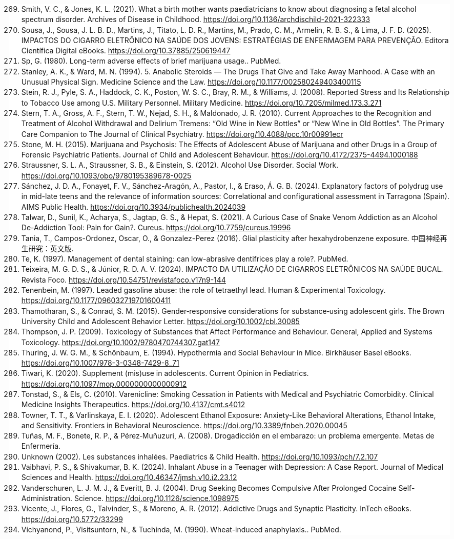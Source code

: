 269. Smith, V. C., & Jones, K. L. (2021). What a birth mother wants paediatricians to know about diagnosing a fetal alcohol spectrum disorder. Archives of Disease in Childhood. https://doi.org/10.1136/archdischild-2021-322333
270. Sousa, J., Sousa, J. L. B. D., Martins, J., Titato, L. D. R., Martins, M., Prado, C. M., Armelin, R. B. S., & Lima, J. F. D. (2025). IMPACTOS DO CIGARRO ELETRÔNICO NA SAÚDE DOS JOVENS: ESTRATÉGIAS DE ENFERMAGEM PARA PREVENÇÃO. Editora Científica Digital eBooks. https://doi.org/10.37885/250619447
271. Sp, G. (1980). Long-term adverse effects of brief marijuana usage.. PubMed.
272. Stanley, A. K., & Ward, M. N. (1994). 5. Anabolic Steroids — The Drugs That Give and Take Away Manhood. A Case with an Unusual Physical Sign. Medicine Science and the Law. https://doi.org/10.1177/002580249403400115
273. Stein, R. J., Pyle, S. A., Haddock, C. K., Poston, W. S. C., Bray, R. M., & Williams, J. (2008). Reported Stress and Its Relationship to Tobacco Use among U.S. Military Personnel. Military Medicine. https://doi.org/10.7205/milmed.173.3.271
274. Stern, T. A., Gross, A. F., Stern, T. W., Nejad, S. H., & Maldonado, J. R. (2010). Current Approaches to the Recognition and Treatment of Alcohol Withdrawal and Delirium Tremens: “Old Wine in New Bottles” or “New Wine in Old Bottles”. The Primary Care Companion to The Journal of Clinical Psychiatry. https://doi.org/10.4088/pcc.10r00991ecr
275. Stone, M. H. (2015). Marijuana and Psychosis: The Effects of Adolescent Abuse of Marijuana and other Drugs in a Group of Forensic Psychiatric Patients. Journal of Child and Adolescent Behaviour. https://doi.org/10.4172/2375-4494.1000188
276. Straussner, S. L. A., Straussner, S. B., & Einstein, S. (2012). Alcohol Use Disorder. Social Work. https://doi.org/10.1093/obo/9780195389678-0025
277. Sánchez, J. D. A., Fonayet, F. V., Sánchez-Aragón, A., Pastor, I., & Eraso, Á. G. B. (2024). Explanatory factors of polydrug use in mid-late teens and the relevance of information sources: Correlational and configurational assessment in Tarragona (Spain). AIMS Public Health. https://doi.org/10.3934/publichealth.2024039
278. Talwar, D., Sunil, K., Acharya, S., Jagtap, G. S., & Hepat, S. (2021). A Curious Case of Snake Venom Addiction as an Alcohol De-Addiction Tool: Pain for Gain?. Cureus. https://doi.org/10.7759/cureus.19996
279. Tania, T., Campos-Ordonez, Oscar, O., & Gonzalez-Perez (2016). Glial plasticity after hexahydrobenzene exposure. 中国神经再生研究：英文版.
280. Te, K. (1997). Management of dental staining: can low-abrasive dentifrices play a role?. PubMed.
281. Teixeira, M. G. D. S., & Júnior, R. D. A. V. (2024). IMPACTO DA UTILIZAÇÃO DE CIGARROS ELETRÔNICOS NA SAÚDE BUCAL. Revista Foco. https://doi.org/10.54751/revistafoco.v17n9-144
282. Tenenbein, M. (1997). Leaded gasoline abuse: the role of tetraethyl lead. Human & Experimental Toxicology. https://doi.org/10.1177/096032719701600411
283. Thamotharan, S., & Conrad, S. M. (2015). Gender‐responsive considerations for substance‐using adolescent girls. The Brown University Child and Adolescent Behavior Letter. https://doi.org/10.1002/cbl.30085
284. Thompson, J. P. (2009). Toxicology of Substances that Affect Performance and Behaviour. General, Applied and Systems Toxicology. https://doi.org/10.1002/9780470744307.gat147
285. Thuring, J. W. G. M., & Schönbaum, E. (1994). Hypothermia and Social Behaviour in Mice. Birkhäuser Basel eBooks. https://doi.org/10.1007/978-3-0348-7429-8_71
286. Tiwari, K. (2020). Supplement (mis)use in adolescents. Current Opinion in Pediatrics. https://doi.org/10.1097/mop.0000000000000912
287. Tonstad, S., & Els, C. (2010). Varenicline: Smoking Cessation in Patients with Medical and Psychiatric Comorbidity. Clinical Medicine Insights Therapeutics. https://doi.org/10.4137/cmt.s4012
288. Towner, T. T., & Varlinskaya, E. I. (2020). Adolescent Ethanol Exposure: Anxiety-Like Behavioral Alterations, Ethanol Intake, and Sensitivity. Frontiers in Behavioral Neuroscience. https://doi.org/10.3389/fnbeh.2020.00045
289. Tuñas, M. F., Bonete, R. P., & Pérez‐Muñuzuri, A. (2008). Drogadicción en el embarazo: un problema emergente. Metas de Enfermería.
290. Unknown (2002). Les substances inhalées. Paediatrics & Child Health. https://doi.org/10.1093/pch/7.2.107
291. Vaibhavi, P. S., & Shivakumar, B. K. (2024). Inhalant Abuse in a Teenager with Depression: A Case Report. Journal of Medical Sciences and Health. https://doi.org/10.46347/jmsh.v10.i2.23.12
292. Vanderschuren, L. J. M. J., & Everitt, B. J. (2004). Drug Seeking Becomes Compulsive After Prolonged Cocaine Self-Administration. Science. https://doi.org/10.1126/science.1098975
293. Vicente, J., Flores, G., Talvinder, S., & Moreno, A. R. (2012). Addictive Drugs and Synaptic Plasticity. InTech eBooks. https://doi.org/10.5772/33299
294. Vichyanond, P., Visitsuntorn, N., & Tuchinda, M. (1990). Wheat-induced anaphylaxis.. PubMed.